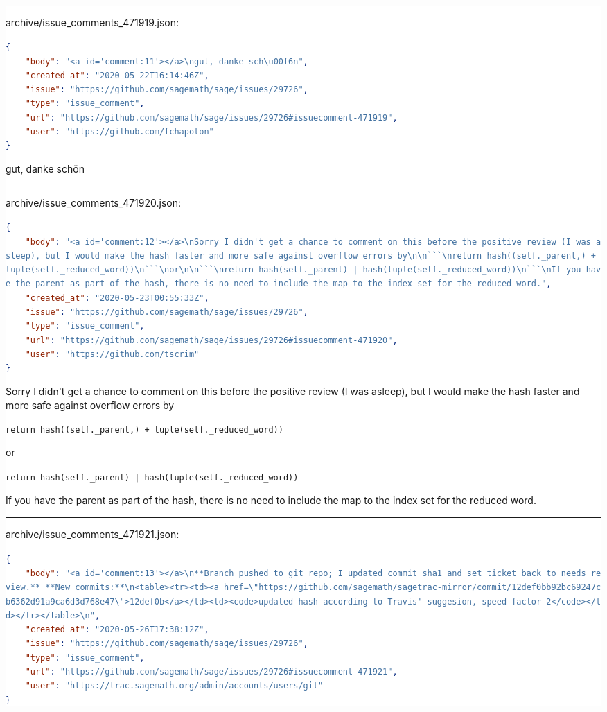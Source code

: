 

---

archive/issue_comments_471919.json:
```json
{
    "body": "<a id='comment:11'></a>\ngut, danke sch\u00f6n",
    "created_at": "2020-05-22T16:14:46Z",
    "issue": "https://github.com/sagemath/sage/issues/29726",
    "type": "issue_comment",
    "url": "https://github.com/sagemath/sage/issues/29726#issuecomment-471919",
    "user": "https://github.com/fchapoton"
}
```

<a id='comment:11'></a>
gut, danke schön



---

archive/issue_comments_471920.json:
```json
{
    "body": "<a id='comment:12'></a>\nSorry I didn't get a chance to comment on this before the positive review (I was asleep), but I would make the hash faster and more safe against overflow errors by\n\n```\nreturn hash((self._parent,) + tuple(self._reduced_word))\n```\nor\n\n```\nreturn hash(self._parent) | hash(tuple(self._reduced_word))\n```\nIf you have the parent as part of the hash, there is no need to include the map to the index set for the reduced word.",
    "created_at": "2020-05-23T00:55:33Z",
    "issue": "https://github.com/sagemath/sage/issues/29726",
    "type": "issue_comment",
    "url": "https://github.com/sagemath/sage/issues/29726#issuecomment-471920",
    "user": "https://github.com/tscrim"
}
```

<a id='comment:12'></a>
Sorry I didn't get a chance to comment on this before the positive review (I was asleep), but I would make the hash faster and more safe against overflow errors by

```
return hash((self._parent,) + tuple(self._reduced_word))
```
or

```
return hash(self._parent) | hash(tuple(self._reduced_word))
```
If you have the parent as part of the hash, there is no need to include the map to the index set for the reduced word.



---

archive/issue_comments_471921.json:
```json
{
    "body": "<a id='comment:13'></a>\n**Branch pushed to git repo; I updated commit sha1 and set ticket back to needs_review.** **New commits:**\n<table><tr><td><a href=\"https://github.com/sagemath/sagetrac-mirror/commit/12def0bb92bc69247cb6362d91a9ca6d3d768e47\">12def0b</a></td><td><code>updated hash according to Travis' suggesion, speed factor 2</code></td></tr></table>\n",
    "created_at": "2020-05-26T17:38:12Z",
    "issue": "https://github.com/sagemath/sage/issues/29726",
    "type": "issue_comment",
    "url": "https://github.com/sagemath/sage/issues/29726#issuecomment-471921",
    "user": "https://trac.sagemath.org/admin/accounts/users/git"
}
```